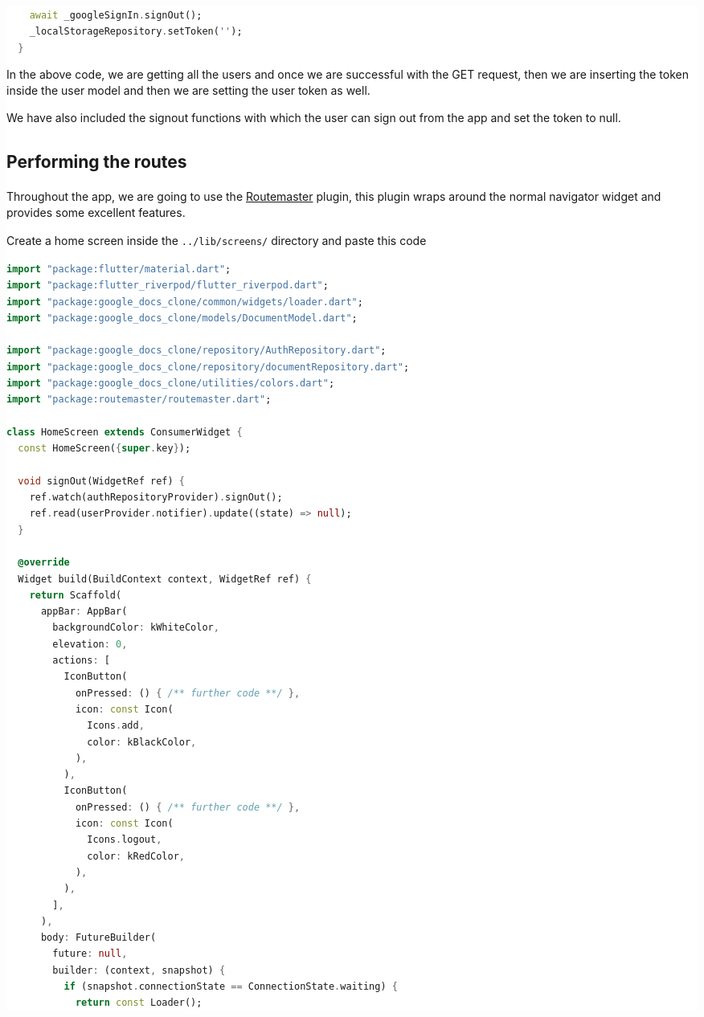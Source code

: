 ```dart
    await _googleSignIn.signOut();
    _localStorageRepository.setToken('');
  }
```

In the above code, we are getting all the users and once we are successful with the GET request, then we are inserting the token inside the user model and then we are setting the user token as well.

We have also included the signout functions with which the user can sign out from the app and set the token to null.

## Performing the routes

Throughout the app, we are going to use the [Routemaster](https://pub.dev/packages/routemaster) plugin, this plugin wraps around the normal navigator widget and provides some excellent features.

Create a home screen inside the `../lib/screens/` directory and paste this code

```dart
import "package:flutter/material.dart";
import "package:flutter_riverpod/flutter_riverpod.dart";
import "package:google_docs_clone/common/widgets/loader.dart";
import "package:google_docs_clone/models/DocumentModel.dart";

import "package:google_docs_clone/repository/AuthRepository.dart";
import "package:google_docs_clone/repository/documentRepository.dart";
import "package:google_docs_clone/utilities/colors.dart";
import "package:routemaster/routemaster.dart";

class HomeScreen extends ConsumerWidget {
  const HomeScreen({super.key});

  void signOut(WidgetRef ref) {
    ref.watch(authRepositoryProvider).signOut();
    ref.read(userProvider.notifier).update((state) => null);
  }

  @override
  Widget build(BuildContext context, WidgetRef ref) {
    return Scaffold(
      appBar: AppBar(
        backgroundColor: kWhiteColor,
        elevation: 0,
        actions: [
          IconButton(
            onPressed: () { /** further code **/ },
            icon: const Icon(
              Icons.add,
              color: kBlackColor,
            ),
          ),
          IconButton(
            onPressed: () { /** further code **/ },
            icon: const Icon(
              Icons.logout,
              color: kRedColor,
            ),
          ),
        ],
      ),
      body: FutureBuilder(
        future: null,
        builder: (context, snapshot) {
          if (snapshot.connectionState == ConnectionState.waiting) {
            return const Loader();
```